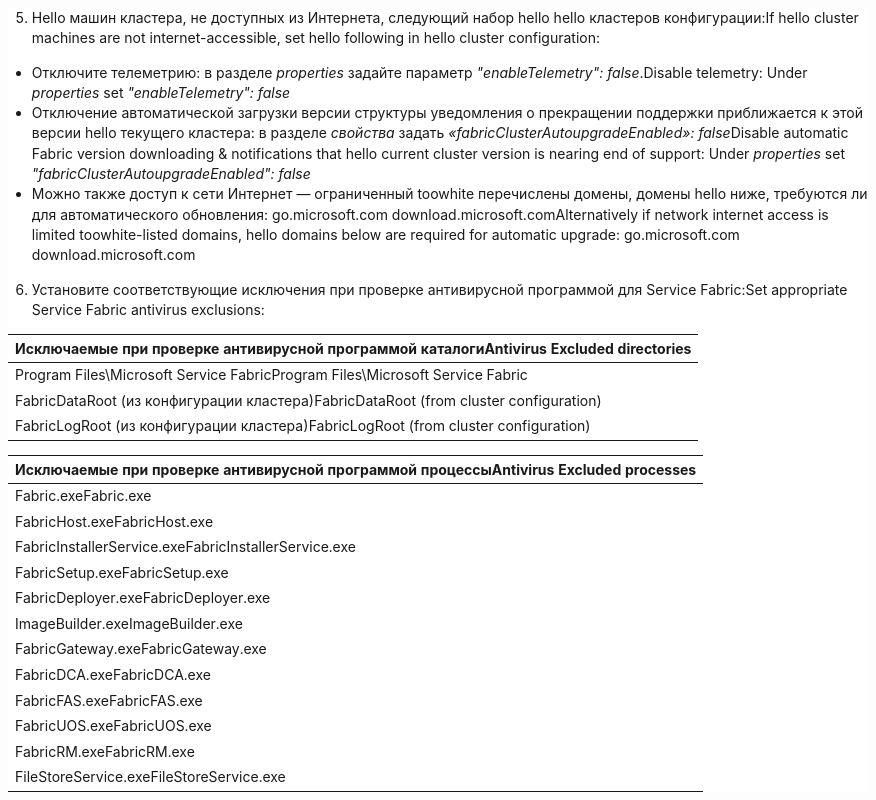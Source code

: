 5. <span data-ttu-id="9c7ae-199">Hello машин кластера, не доступных из Интернета, следующий набор hello hello кластеров конфигурации:</span><span class="sxs-lookup"><span data-stu-id="9c7ae-199">If hello cluster machines are not internet-accessible, set hello following in hello cluster configuration:</span></span>
* <span data-ttu-id="9c7ae-200">Отключите телеметрию: в разделе *properties* задайте параметр *"enableTelemetry": false*.</span><span class="sxs-lookup"><span data-stu-id="9c7ae-200">Disable telemetry:   Under *properties* set   *"enableTelemetry": false*</span></span>
* <span data-ttu-id="9c7ae-201">Отключение автоматической загрузки версии структуры уведомления о прекращении поддержки приближается к этой версии hello текущего кластера: в разделе *свойства* задать *«fabricClusterAutoupgradeEnabled»: false*</span><span class="sxs-lookup"><span data-stu-id="9c7ae-201">Disable automatic Fabric version downloading & notifications that hello current cluster version is nearing end of support:   Under *properties* set   *"fabricClusterAutoupgradeEnabled": false*</span></span>
* <span data-ttu-id="9c7ae-202">Можно также доступ к сети Интернет — ограниченный toowhite перечислены домены, домены hello ниже, требуются ли для автоматического обновления: go.microsoft.com download.microsoft.com</span><span class="sxs-lookup"><span data-stu-id="9c7ae-202">Alternatively if network internet access is limited toowhite-listed domains, hello domains below are required for automatic upgrade:   go.microsoft.com   download.microsoft.com</span></span>

6. <span data-ttu-id="9c7ae-203">Установите соответствующие исключения при проверке антивирусной программой для Service Fabric:</span><span class="sxs-lookup"><span data-stu-id="9c7ae-203">Set appropriate Service Fabric antivirus exclusions:</span></span>

| <span data-ttu-id="9c7ae-204">**Исключаемые при проверке антивирусной программой каталоги**</span><span class="sxs-lookup"><span data-stu-id="9c7ae-204">**Antivirus Excluded directories**</span></span> |
| --- |
| <span data-ttu-id="9c7ae-205">Program Files\Microsoft Service Fabric</span><span class="sxs-lookup"><span data-stu-id="9c7ae-205">Program Files\Microsoft Service Fabric</span></span> |
| <span data-ttu-id="9c7ae-206">FabricDataRoot (из конфигурации кластера)</span><span class="sxs-lookup"><span data-stu-id="9c7ae-206">FabricDataRoot (from cluster configuration)</span></span> |
| <span data-ttu-id="9c7ae-207">FabricLogRoot (из конфигурации кластера)</span><span class="sxs-lookup"><span data-stu-id="9c7ae-207">FabricLogRoot (from cluster configuration)</span></span> |

| <span data-ttu-id="9c7ae-208">**Исключаемые при проверке антивирусной программой процессы**</span><span class="sxs-lookup"><span data-stu-id="9c7ae-208">**Antivirus Excluded processes**</span></span> |
| --- |
| <span data-ttu-id="9c7ae-209">Fabric.exe</span><span class="sxs-lookup"><span data-stu-id="9c7ae-209">Fabric.exe</span></span> |
| <span data-ttu-id="9c7ae-210">FabricHost.exe</span><span class="sxs-lookup"><span data-stu-id="9c7ae-210">FabricHost.exe</span></span> |
| <span data-ttu-id="9c7ae-211">FabricInstallerService.exe</span><span class="sxs-lookup"><span data-stu-id="9c7ae-211">FabricInstallerService.exe</span></span> |
| <span data-ttu-id="9c7ae-212">FabricSetup.exe</span><span class="sxs-lookup"><span data-stu-id="9c7ae-212">FabricSetup.exe</span></span> |
| <span data-ttu-id="9c7ae-213">FabricDeployer.exe</span><span class="sxs-lookup"><span data-stu-id="9c7ae-213">FabricDeployer.exe</span></span> |
| <span data-ttu-id="9c7ae-214">ImageBuilder.exe</span><span class="sxs-lookup"><span data-stu-id="9c7ae-214">ImageBuilder.exe</span></span> |
| <span data-ttu-id="9c7ae-215">FabricGateway.exe</span><span class="sxs-lookup"><span data-stu-id="9c7ae-215">FabricGateway.exe</span></span> |
| <span data-ttu-id="9c7ae-216">FabricDCA.exe</span><span class="sxs-lookup"><span data-stu-id="9c7ae-216">FabricDCA.exe</span></span> |
| <span data-ttu-id="9c7ae-217">FabricFAS.exe</span><span class="sxs-lookup"><span data-stu-id="9c7ae-217">FabricFAS.exe</span></span> |
| <span data-ttu-id="9c7ae-218">FabricUOS.exe</span><span class="sxs-lookup"><span data-stu-id="9c7ae-218">FabricUOS.exe</span></span> |
| <span data-ttu-id="9c7ae-219">FabricRM.exe</span><span class="sxs-lookup"><span data-stu-id="9c7ae-219">FabricRM.exe</span></span> |
| <span data-ttu-id="9c7ae-220">FileStoreService.exe</span><span class="sxs-lookup"><span data-stu-id="9c7ae-220">FileStoreService.exe</span></span> |
